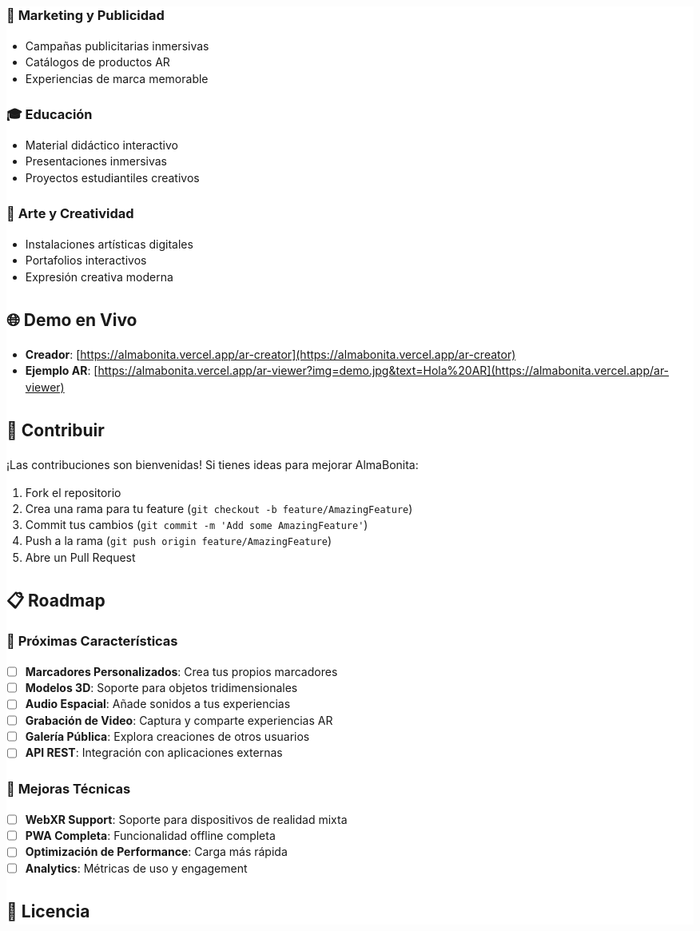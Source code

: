 ### 🏢 **Marketing y Publicidad**
- Campañas publicitarias inmersivas
- Catálogos de productos AR
- Experiencias de marca memorable

### 🎓 **Educación**
- Material didáctico interactivo
- Presentaciones inmersivas
- Proyectos estudiantiles creativos

### 🎨 **Arte y Creatividad**
- Instalaciones artísticas digitales
- Portafolios interactivos
- Expresión creativa moderna

## 🌐 Demo en Vivo

- **Creador**: [https://almabonita.vercel.app/ar-creator](https://almabonita.vercel.app/ar-creator)
- **Ejemplo AR**: [https://almabonita.vercel.app/ar-viewer?img=demo.jpg&text=Hola%20AR](https://almabonita.vercel.app/ar-viewer)

## 🤝 Contribuir

¡Las contribuciones son bienvenidas! Si tienes ideas para mejorar AlmaBonita:

1. Fork el repositorio
2. Crea una rama para tu feature (`git checkout -b feature/AmazingFeature`)
3. Commit tus cambios (`git commit -m 'Add some AmazingFeature'`)
4. Push a la rama (`git push origin feature/AmazingFeature`)
5. Abre un Pull Request

## 📋 Roadmap

### 🎯 **Próximas Características**
- [ ] **Marcadores Personalizados**: Crea tus propios marcadores
- [ ] **Modelos 3D**: Soporte para objetos tridimensionales
- [ ] **Audio Espacial**: Añade sonidos a tus experiencias
- [ ] **Grabación de Video**: Captura y comparte experiencias AR
- [ ] **Galería Pública**: Explora creaciones de otros usuarios
- [ ] **API REST**: Integración con aplicaciones externas

### 🔧 **Mejoras Técnicas**
- [ ] **WebXR Support**: Soporte para dispositivos de realidad mixta
- [ ] **PWA Completa**: Funcionalidad offline completa
- [ ] **Optimización de Performance**: Carga más rápida
- [ ] **Analytics**: Métricas de uso y engagement

## 📄 Licencia
